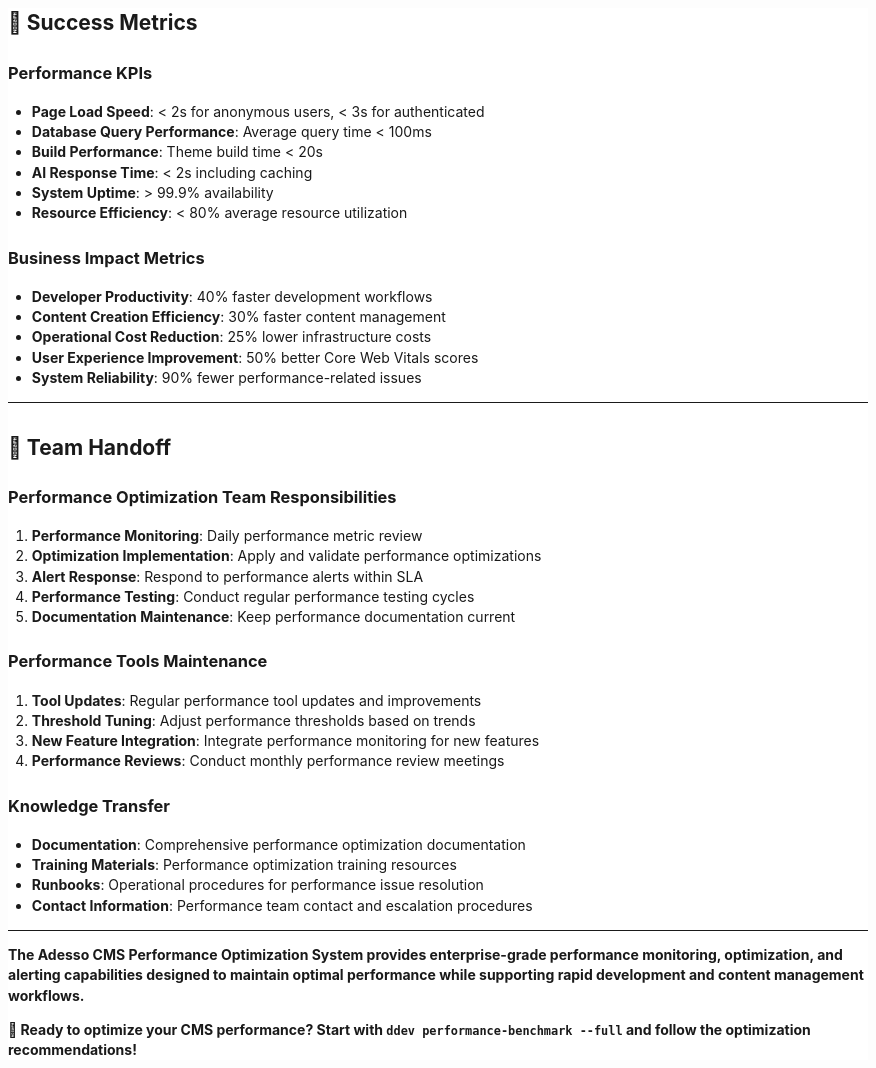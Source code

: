 
## 🎯 Success Metrics

### Performance KPIs

- **Page Load Speed**: < 2s for anonymous users, < 3s for authenticated
- **Database Query Performance**: Average query time < 100ms
- **Build Performance**: Theme build time < 20s
- **AI Response Time**: < 2s including caching
- **System Uptime**: > 99.9% availability
- **Resource Efficiency**: < 80% average resource utilization

### Business Impact Metrics

- **Developer Productivity**: 40% faster development workflows
- **Content Creation Efficiency**: 30% faster content management
- **Operational Cost Reduction**: 25% lower infrastructure costs
- **User Experience Improvement**: 50% better Core Web Vitals scores
- **System Reliability**: 90% fewer performance-related issues

---

## 🤝 Team Handoff

### Performance Optimization Team Responsibilities

1. **Performance Monitoring**: Daily performance metric review
2. **Optimization Implementation**: Apply and validate performance optimizations
3. **Alert Response**: Respond to performance alerts within SLA
4. **Performance Testing**: Conduct regular performance testing cycles
5. **Documentation Maintenance**: Keep performance documentation current

### Performance Tools Maintenance

1. **Tool Updates**: Regular performance tool updates and improvements
2. **Threshold Tuning**: Adjust performance thresholds based on trends
3. **New Feature Integration**: Integrate performance monitoring for new features
4. **Performance Reviews**: Conduct monthly performance review meetings

### Knowledge Transfer

- **Documentation**: Comprehensive performance optimization documentation
- **Training Materials**: Performance optimization training resources
- **Runbooks**: Operational procedures for performance issue resolution
- **Contact Information**: Performance team contact and escalation procedures

---

**The Adesso CMS Performance Optimization System provides enterprise-grade performance monitoring, optimization, and alerting capabilities designed to maintain optimal performance while supporting rapid development and content management workflows.**

**🎉 Ready to optimize your CMS performance? Start with `ddev performance-benchmark --full` and follow the optimization recommendations!**